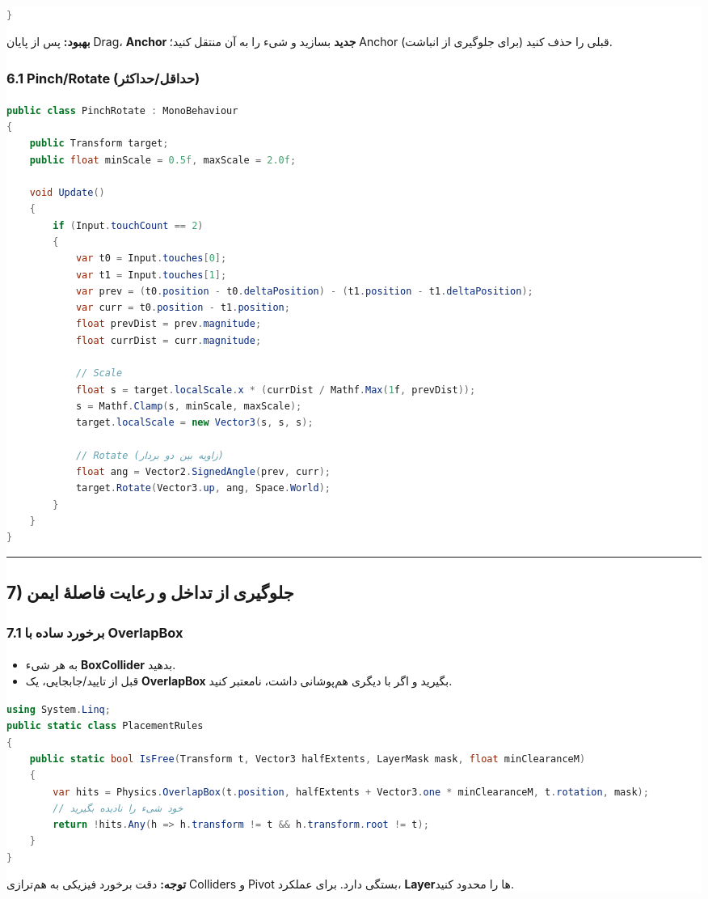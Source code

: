 ```csharp
}
```
**بهبود:** پس از پایان Drag، **Anchor جدید** بسازید و شیء را به آن منتقل کنید؛ Anchor قبلی را حذف کنید (برای جلوگیری از انباشت).

### 6.1 Pinch/Rotate (حداقل/حداکثر)
```csharp
public class PinchRotate : MonoBehaviour
{
    public Transform target;
    public float minScale = 0.5f, maxScale = 2.0f;

    void Update()
    {
        if (Input.touchCount == 2)
        {
            var t0 = Input.touches[0];
            var t1 = Input.touches[1];
            var prev = (t0.position - t0.deltaPosition) - (t1.position - t1.deltaPosition);
            var curr = t0.position - t1.position;
            float prevDist = prev.magnitude;
            float currDist = curr.magnitude;

            // Scale
            float s = target.localScale.x * (currDist / Mathf.Max(1f, prevDist));
            s = Mathf.Clamp(s, minScale, maxScale);
            target.localScale = new Vector3(s, s, s);

            // Rotate (زاویه بین دو بردار)
            float ang = Vector2.SignedAngle(prev, curr);
            target.Rotate(Vector3.up, ang, Space.World);
        }
    }
}
```

---

## 7) جلوگیری از تداخل و رعایت فاصلهٔ ایمن
### 7.1 برخورد ساده با OverlapBox
- به هر شیء **BoxCollider** بدهید.
- قبل از تایید/جابجایی، یک **OverlapBox** بگیرید و اگر با دیگری هم‌پوشانی داشت، نامعتبر کنید.

```csharp
using System.Linq;
public static class PlacementRules
{
    public static bool IsFree(Transform t, Vector3 halfExtents, LayerMask mask, float minClearanceM)
    {
        var hits = Physics.OverlapBox(t.position, halfExtents + Vector3.one * minClearanceM, t.rotation, mask);
        // خود شیء را نادیده بگیرید
        return !hits.Any(h => h.transform != t && h.transform.root != t);
    }
}
```
**توجه:** دقت برخورد فیزیکی به هم‌ترازی Colliders و Pivot بستگی دارد. برای عملکرد، **Layer**ها را محدود کنید.
